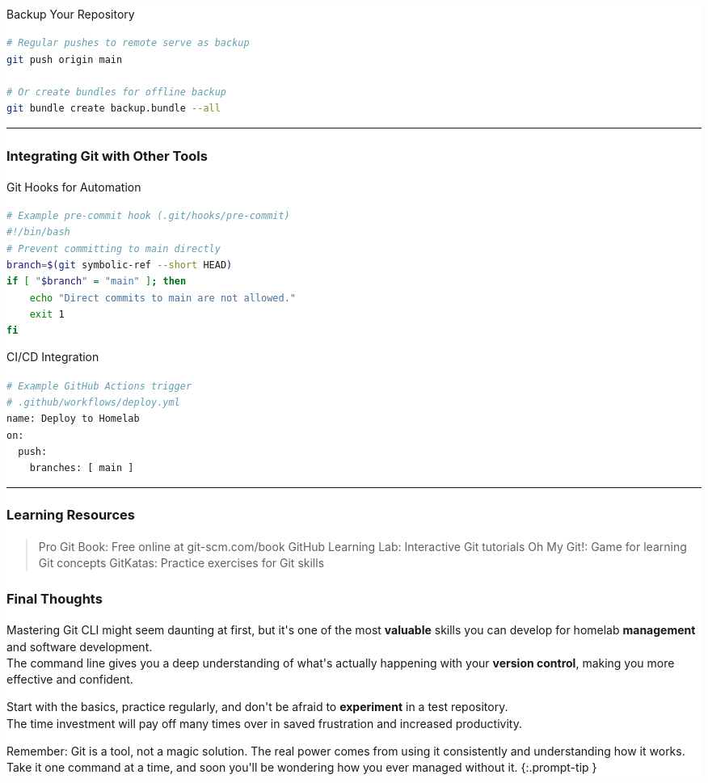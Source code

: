 Backup Your Repository

```bash
# Regular pushes to remote serve as backup
git push origin main

# Or create bundles for offline backup
git bundle create backup.bundle --all
```
----

### Integrating Git with Other Tools

Git Hooks for Automation

```bash
# Example pre-commit hook (.git/hooks/pre-commit)
#!/bin/bash
# Prevent committing to main directly
branch=$(git symbolic-ref --short HEAD)
if [ "$branch" = "main" ]; then
    echo "Direct commits to main are not allowed."
    exit 1
fi
```

CI/CD Integration

```bash
# Example GitHub Actions trigger
# .github/workflows/deploy.yml
name: Deploy to Homelab
on:
  push:
    branches: [ main ]
```
----

### Learning Resources

> Pro Git Book: Free online at git-scm.com/book
> GitHub Learning Lab: Interactive Git tutorials
> Oh My Git!: Game for learning Git concepts
> GitKatas: Practice exercises for Git skills

### Final Thoughts

Mastering Git CLI might seem daunting at first, but it's one of the most **valuable** skills you can develop for homelab **management** and software development.  
The command line gives you a deep understanding of what's actually happening with your **version control**, making you more effective and confident.  

Start with the basics, practice regularly, and don't be afraid to **experiment** in a test repository.  
The time investment will pay off many times over in saved frustration and increased productivity.

Remember: Git is a tool, not a magic solution. The real power comes from using it consistently and understanding how it works. Take it one command at a time, and soon you'll be wondering how you ever managed without it.
{:.prompt-tip }
